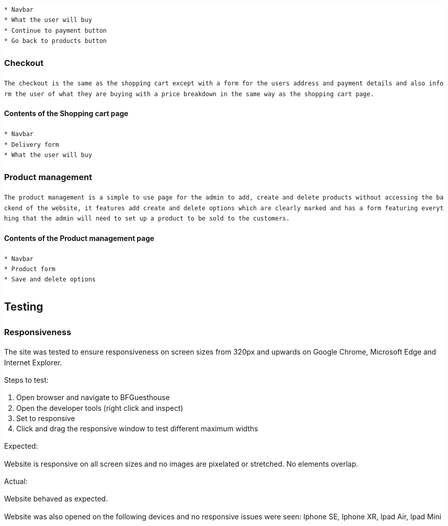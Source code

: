     * Navbar
    * What the user will buy
    * Continue to payment button 
    * Go back to products button


### Checkout

    The checkout is the same as the shopping cart except with a form for the users address and payment details and also inform the user of what they are buying with a price breakdown in the same way as the shopping cart page.

#### Contents of the Shopping cart page

    * Navbar
    * Delivery form
    * What the user will buy

### Product management

    The product management is a simple to use page for the admin to add, create and delete products without accessing the backend of the website, it features add create and delete options which are clearly marked and has a form featuring everything that the admin will need to set up a product to be sold to the customers.

#### Contents of the Product management page
    * Navbar
    * Product form
    * Save and delete options


## Testing

### Responsiveness

The site was tested to ensure responsiveness on screen sizes from 320px and upwards on Google Chrome, Microsoft Edge and Internet Explorer.

Steps to test:
1. Open browser and navigate to BFGuesthouse
2. Open the developer tools (right click and inspect)
3. Set to responsive
4. Click and drag the responsive window to test different maximum widths

Expected:

Website is responsive on all screen sizes and no images are pixelated or stretched. No elements overlap.

Actual:

Website behaved as expected.

Website was also opened on the following devices and no responsive issues were seen:
Iphone SE, Iphone XR, Ipad Air, Ipad Mini
